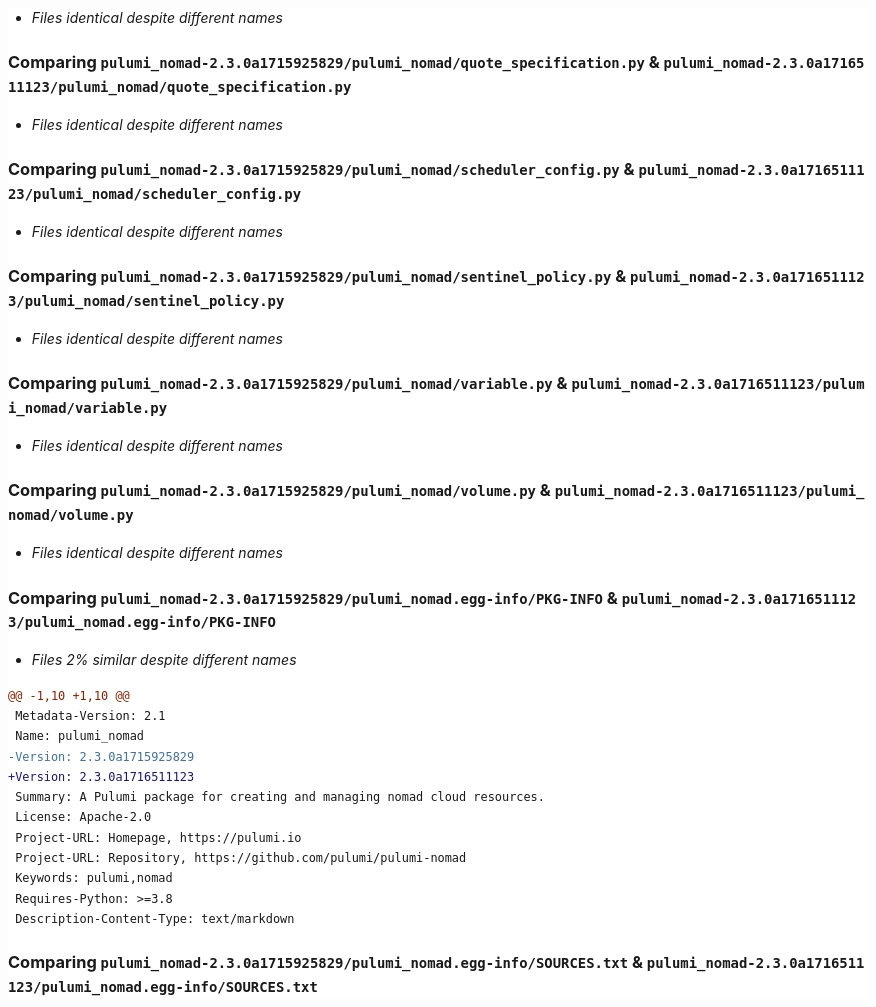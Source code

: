  * *Files identical despite different names*

### Comparing `pulumi_nomad-2.3.0a1715925829/pulumi_nomad/quote_specification.py` & `pulumi_nomad-2.3.0a1716511123/pulumi_nomad/quote_specification.py`

 * *Files identical despite different names*

### Comparing `pulumi_nomad-2.3.0a1715925829/pulumi_nomad/scheduler_config.py` & `pulumi_nomad-2.3.0a1716511123/pulumi_nomad/scheduler_config.py`

 * *Files identical despite different names*

### Comparing `pulumi_nomad-2.3.0a1715925829/pulumi_nomad/sentinel_policy.py` & `pulumi_nomad-2.3.0a1716511123/pulumi_nomad/sentinel_policy.py`

 * *Files identical despite different names*

### Comparing `pulumi_nomad-2.3.0a1715925829/pulumi_nomad/variable.py` & `pulumi_nomad-2.3.0a1716511123/pulumi_nomad/variable.py`

 * *Files identical despite different names*

### Comparing `pulumi_nomad-2.3.0a1715925829/pulumi_nomad/volume.py` & `pulumi_nomad-2.3.0a1716511123/pulumi_nomad/volume.py`

 * *Files identical despite different names*

### Comparing `pulumi_nomad-2.3.0a1715925829/pulumi_nomad.egg-info/PKG-INFO` & `pulumi_nomad-2.3.0a1716511123/pulumi_nomad.egg-info/PKG-INFO`

 * *Files 2% similar despite different names*

```diff
@@ -1,10 +1,10 @@
 Metadata-Version: 2.1
 Name: pulumi_nomad
-Version: 2.3.0a1715925829
+Version: 2.3.0a1716511123
 Summary: A Pulumi package for creating and managing nomad cloud resources.
 License: Apache-2.0
 Project-URL: Homepage, https://pulumi.io
 Project-URL: Repository, https://github.com/pulumi/pulumi-nomad
 Keywords: pulumi,nomad
 Requires-Python: >=3.8
 Description-Content-Type: text/markdown
```

### Comparing `pulumi_nomad-2.3.0a1715925829/pulumi_nomad.egg-info/SOURCES.txt` & `pulumi_nomad-2.3.0a1716511123/pulumi_nomad.egg-info/SOURCES.txt`
